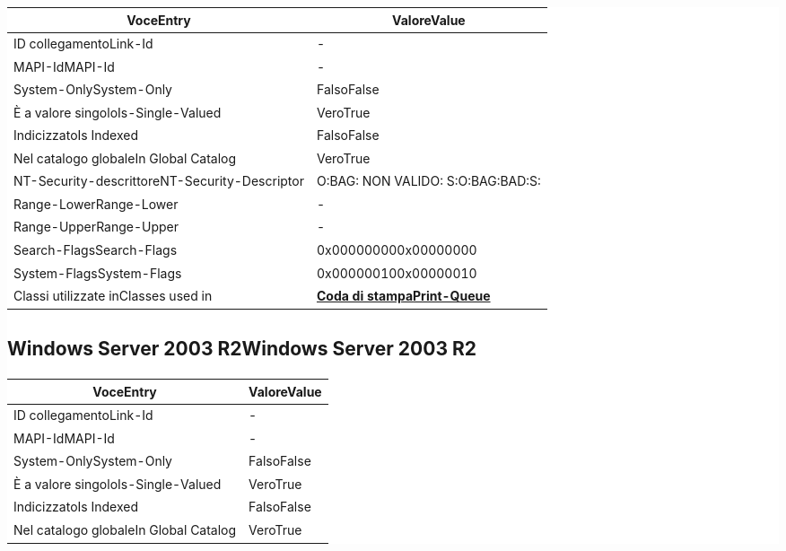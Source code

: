 

| <span data-ttu-id="06977-154">Voce</span><span class="sxs-lookup"><span data-stu-id="06977-154">Entry</span></span> | <span data-ttu-id="06977-155">Valore</span><span class="sxs-lookup"><span data-stu-id="06977-155">Value</span></span> |
|------------------------|------------------------------------------------|
| <span data-ttu-id="06977-156">ID collegamento</span><span class="sxs-lookup"><span data-stu-id="06977-156">Link-Id</span></span>                | \-                                             |
| <span data-ttu-id="06977-157">MAPI-Id</span><span class="sxs-lookup"><span data-stu-id="06977-157">MAPI-Id</span></span>                | \-                                             |
| <span data-ttu-id="06977-158">System-Only</span><span class="sxs-lookup"><span data-stu-id="06977-158">System-Only</span></span>            | <span data-ttu-id="06977-159">Falso</span><span class="sxs-lookup"><span data-stu-id="06977-159">False</span></span>                                          |
| <span data-ttu-id="06977-160">È a valore singolo</span><span class="sxs-lookup"><span data-stu-id="06977-160">Is-Single-Valued</span></span>       | <span data-ttu-id="06977-161">Vero</span><span class="sxs-lookup"><span data-stu-id="06977-161">True</span></span>                                           |
| <span data-ttu-id="06977-162">Indicizzato</span><span class="sxs-lookup"><span data-stu-id="06977-162">Is Indexed</span></span>             | <span data-ttu-id="06977-163">Falso</span><span class="sxs-lookup"><span data-stu-id="06977-163">False</span></span>                                          |
| <span data-ttu-id="06977-164">Nel catalogo globale</span><span class="sxs-lookup"><span data-stu-id="06977-164">In Global Catalog</span></span>      | <span data-ttu-id="06977-165">Vero</span><span class="sxs-lookup"><span data-stu-id="06977-165">True</span></span>                                           |
| <span data-ttu-id="06977-166">NT-Security-descrittore</span><span class="sxs-lookup"><span data-stu-id="06977-166">NT-Security-Descriptor</span></span> | <span data-ttu-id="06977-167">O:BAG: NON VALIDO: S:</span><span class="sxs-lookup"><span data-stu-id="06977-167">O:BAG:BAD:S:</span></span>                                   |
| <span data-ttu-id="06977-168">Range-Lower</span><span class="sxs-lookup"><span data-stu-id="06977-168">Range-Lower</span></span>            | \-                                             |
| <span data-ttu-id="06977-169">Range-Upper</span><span class="sxs-lookup"><span data-stu-id="06977-169">Range-Upper</span></span>            | \-                                             |
| <span data-ttu-id="06977-170">Search-Flags</span><span class="sxs-lookup"><span data-stu-id="06977-170">Search-Flags</span></span>           | <span data-ttu-id="06977-171">0x00000000</span><span class="sxs-lookup"><span data-stu-id="06977-171">0x00000000</span></span>                                     |
| <span data-ttu-id="06977-172">System-Flags</span><span class="sxs-lookup"><span data-stu-id="06977-172">System-Flags</span></span>           | <span data-ttu-id="06977-173">0x00000010</span><span class="sxs-lookup"><span data-stu-id="06977-173">0x00000010</span></span>                                     |
| <span data-ttu-id="06977-174">Classi utilizzate in</span><span class="sxs-lookup"><span data-stu-id="06977-174">Classes used in</span></span>        | [<span data-ttu-id="06977-175">**Coda di stampa**</span><span class="sxs-lookup"><span data-stu-id="06977-175">**Print-Queue**</span></span>](c-printqueue.md)<br/> |



## <a name="windows-server-2003-r2"></a><span data-ttu-id="06977-176">Windows Server 2003 R2</span><span class="sxs-lookup"><span data-stu-id="06977-176">Windows Server 2003 R2</span></span>



| <span data-ttu-id="06977-177">Voce</span><span class="sxs-lookup"><span data-stu-id="06977-177">Entry</span></span> | <span data-ttu-id="06977-178">Valore</span><span class="sxs-lookup"><span data-stu-id="06977-178">Value</span></span> |
|------------------------|------------------------------------------------|
| <span data-ttu-id="06977-179">ID collegamento</span><span class="sxs-lookup"><span data-stu-id="06977-179">Link-Id</span></span>                | \-                                             |
| <span data-ttu-id="06977-180">MAPI-Id</span><span class="sxs-lookup"><span data-stu-id="06977-180">MAPI-Id</span></span>                | \-                                             |
| <span data-ttu-id="06977-181">System-Only</span><span class="sxs-lookup"><span data-stu-id="06977-181">System-Only</span></span>            | <span data-ttu-id="06977-182">Falso</span><span class="sxs-lookup"><span data-stu-id="06977-182">False</span></span>                                          |
| <span data-ttu-id="06977-183">È a valore singolo</span><span class="sxs-lookup"><span data-stu-id="06977-183">Is-Single-Valued</span></span>       | <span data-ttu-id="06977-184">Vero</span><span class="sxs-lookup"><span data-stu-id="06977-184">True</span></span>                                           |
| <span data-ttu-id="06977-185">Indicizzato</span><span class="sxs-lookup"><span data-stu-id="06977-185">Is Indexed</span></span>             | <span data-ttu-id="06977-186">Falso</span><span class="sxs-lookup"><span data-stu-id="06977-186">False</span></span>                                          |
| <span data-ttu-id="06977-187">Nel catalogo globale</span><span class="sxs-lookup"><span data-stu-id="06977-187">In Global Catalog</span></span>      | <span data-ttu-id="06977-188">Vero</span><span class="sxs-lookup"><span data-stu-id="06977-188">True</span></span>                                           |